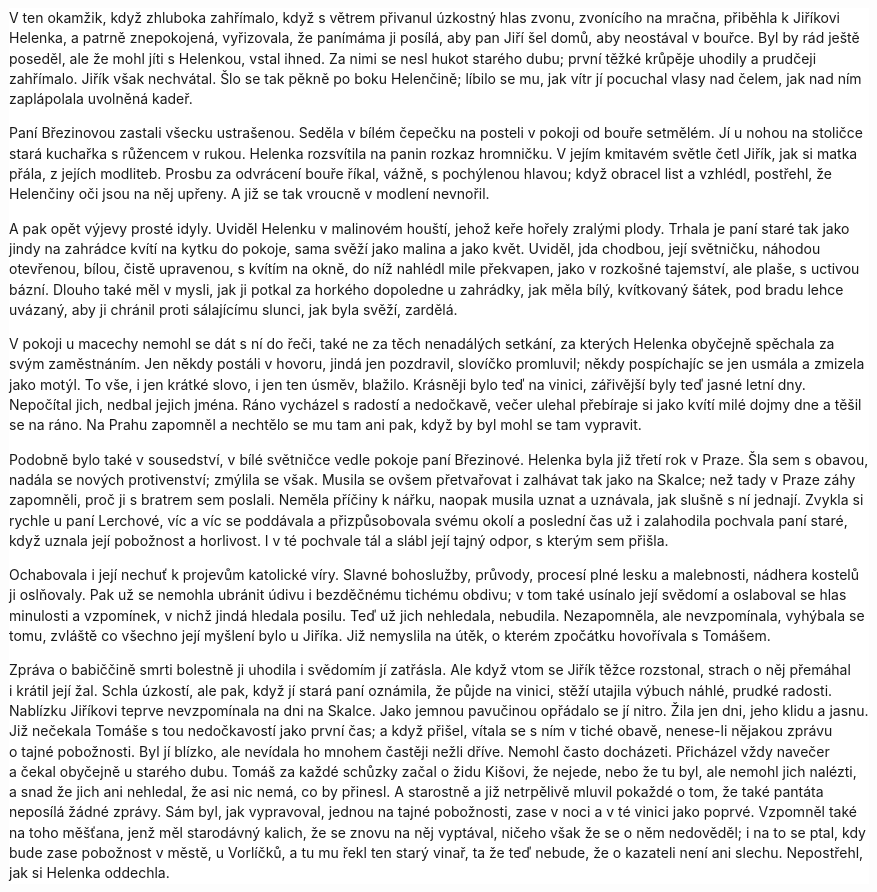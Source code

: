 V ten okamžik, když zhluboka zahřímalo, když s větrem přivanul úzkostný hlas zvonu, zvonícího na mračna, přiběhla k Jiříkovi Helenka, a patrně znepokojená, vyřizovala, že panímáma ji posílá, aby pan Jiří šel domů, aby neostával v bouřce. Byl by rád ještě poseděl, ale že mohl jíti s Helenkou, vstal ihned. Za nimi se nesl hukot starého dubu; první těžké krůpěje uhodily a prudčeji zahřímalo. Jiřík však nechvátal. Šlo se tak pěkně po boku Helenčině; líbilo se mu, jak vítr jí pocuchal vlasy nad čelem, jak nad ním zaplápolala uvolněná kadeř.

Paní Březinovou zastali všecku ustrašenou. Seděla v bílém čepečku na posteli v pokoji od bouře setmělém. Jí u nohou na stoličce stará kuchařka s růžencem v rukou. Helenka rozsvítila na panin rozkaz hromničku. V jejím kmitavém světle četl Jiřík, jak si matka přála, z jejích modliteb. Prosbu za odvrácení bouře říkal, vážně, s pochýlenou hlavou; když obracel list a vzhlédl, postřehl, že Helenčiny oči jsou na něj upřeny. A již se tak vroucně v modlení nevnořil.

A pak opět výjevy prosté idyly. Uviděl Helenku v malinovém houští, jehož keře hořely zralými plody. Trhala je paní staré tak jako jindy na zahrádce kvítí na kytku do pokoje, sama svěží jako malina a jako květ. Uviděl, jda chodbou, její světničku, náhodou otevřenou, bílou, čistě upravenou, s kvítím na okně, do níž nahlédl mile překvapen, jako v rozkošné tajemství, ale plaše, s uctivou bázní. Dlouho také měl v mysli, jak ji potkal za horkého dopoledne u zahrádky, jak měla bílý, kvítkovaný šátek, pod bradu lehce uvázaný, aby ji chránil proti sálajícímu slunci, jak byla svěží, zardělá.

V pokoji u macechy nemohl se dát s ní do řeči, také ne za těch nenadálých setkání, za kterých Helenka obyčejně spěchala za svým zaměstnáním. Jen někdy postáli v hovoru, jindá jen pozdravil, slovíčko promluvil; někdy pospíchajíc se jen usmála a zmizela jako motýl. To vše, i jen krátké slovo, i jen ten úsměv, blažilo. Krásněji bylo teď na vinici, zářivější byly teď jasné letní dny. Nepočítal jich, nedbal jejich jména. Ráno vycházel s radostí a nedočkavě, večer ulehal přebíraje si jako kvítí milé dojmy dne a těšil se na ráno. Na Prahu zapomněl a nechtělo se mu tam ani pak, když by byl mohl se tam vypravit.

Podobně bylo také v sousedství, v bílé světničce vedle pokoje paní Březinové. Helenka byla již třetí rok v Praze. Šla sem s obavou, nadála se nových protivenství; zmýlila se však. Musila se ovšem přetvařovat i zalhávat tak jako na Skalce; než tady v Praze záhy zapomněli, proč ji s bratrem sem poslali. Neměla příčiny k nářku, naopak musila uznat a uznávala, jak slušně s ní jednají. Zvykla si rychle u paní Lerchové, víc a víc se poddávala a přizpůsobovala svému okolí a poslední čas už i zalahodila pochvala paní staré, když uznala její pobožnost a horlivost. I v té pochvale tál a slábl její tajný odpor, s kterým sem přišla.

Ochabovala i její nechuť k projevům katolické víry. Slavné bohoslužby, průvody, procesí plné lesku a malebnosti, nádhera kostelů ji oslňovaly. Pak už se nemohla ubránit údivu i bezděčnému tichému obdivu; v tom také usínalo její svědomí a oslaboval se hlas minulosti a vzpomínek, v nichž jindá hledala posilu. Teď už jich nehledala, nebudila. Nezapomněla, ale nevzpomínala, vyhýbala se tomu, zvláště co všechno její myšlení bylo u Jiříka. Již nemyslila na útěk, o kterém zpočátku hovořívala s Tomášem.

Zpráva o babiččině smrti bolestně ji uhodila i svědomím jí zatřásla. Ale když vtom se Jiřík těžce rozstonal, strach o něj přemáhal i krátil její žal. Schla úzkostí, ale pak, když jí stará paní oznámila, že půjde na vinici, stěží utajila výbuch náhlé, prudké radosti. Nablízku Jiříkovi teprve nevzpomínala na dni na Skalce. Jako jemnou pavučinou opřádalo se jí nitro. Žila jen dni, jeho klidu a jasnu. Již nečekala Tomáše s tou nedočkavostí jako první čas; a když přišel, vítala se s ním v tiché obavě, nenese-li nějakou zprávu o tajné pobožnosti. Byl jí blízko, ale nevídala ho mnohem častěji nežli dříve. Nemohl často docházeti. Přicházel vždy navečer a čekal obyčejně u starého dubu. Tomáš za každé schůzky začal o židu Kišovi, že nejede, nebo že tu byl, ale nemohl jich nalézti, a snad že jich ani nehledal, že asi nic nemá, co by přinesl. A starostně a již netrpělivě mluvil pokaždé o tom, že také pantáta neposílá žádné zprávy. Sám byl, jak vypravoval, jednou na tajné pobožnosti, zase v noci a v té vinici jako poprvé. Vzpomněl také na toho měšťana, jenž měl starodávný kalich, že se znovu na něj vyptával, ničeho však že se o něm nedověděl; i na to se ptal, kdy bude zase pobožnost v městě, u Vorlíčků, a tu mu řekl ten starý vinař, ta že teď nebude, že o kazateli není ani slechu. Nepostřehl, jak si Helenka oddechla.
